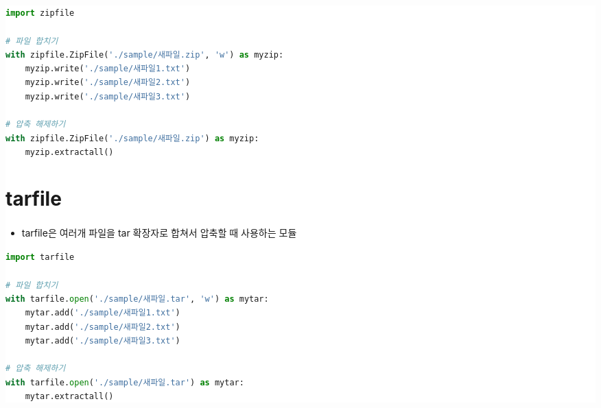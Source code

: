 ```python
import zipfile

# 파일 합치기
with zipfile.ZipFile('./sample/새파일.zip', 'w') as myzip:
	myzip.write('./sample/새파일1.txt')
	myzip.write('./sample/새파일2.txt')
	myzip.write('./sample/새파일3.txt')

# 압축 해제하기
with zipfile.ZipFile('./sample/새파일.zip') as myzip:
	myzip.extractall()
```

# tarfile
- tarfile은 여러개 파일을 tar 확장자로 합쳐서 압축할 때 사용하는 모듈
```python
import tarfile

# 파일 합치기
with tarfile.open('./sample/새파일.tar', 'w') as mytar:
	mytar.add('./sample/새파일1.txt')
	mytar.add('./sample/새파일2.txt')
	mytar.add('./sample/새파일3.txt')

# 압축 해제하기
with tarfile.open('./sample/새파일.tar') as mytar:
	mytar.extractall()
```
